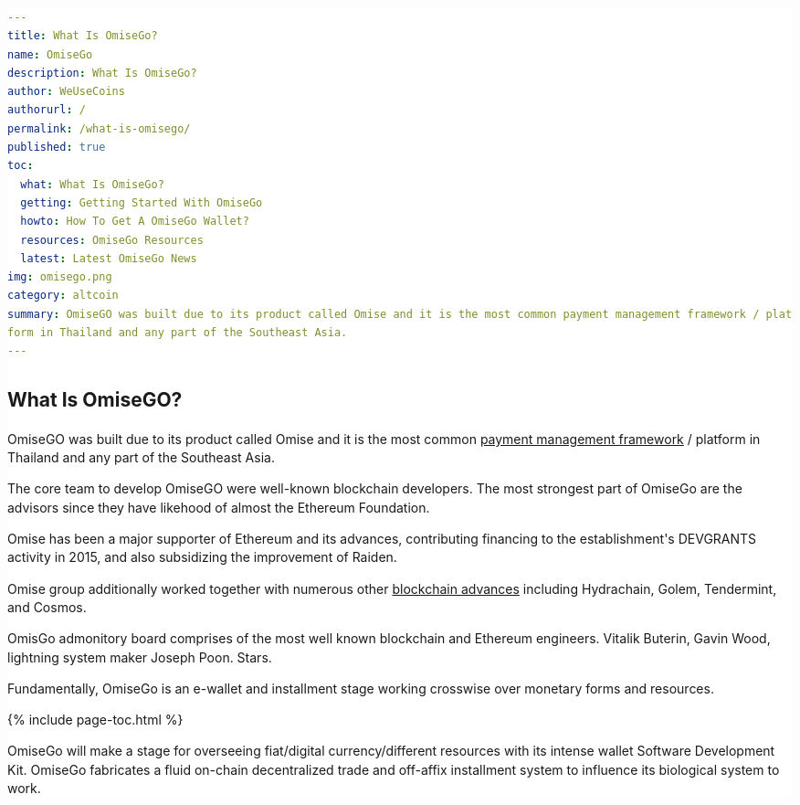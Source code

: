 ```yaml
---
title: What Is OmiseGo?
name: OmiseGo
description: What Is OmiseGo?
author: WeUseCoins
authorurl: /
permalink: /what-is-omisego/
published: true
toc: 
  what: What Is OmiseGo?
  getting: Getting Started With OmiseGo
  howto: How To Get A OmiseGo Wallet?
  resources: OmiseGo Resources 
  latest: Latest OmiseGo News
img: omisego.png
category: altcoin
summary: OmiseGO was built due to its product called Omise and it is the most common payment management framework / platform in Thailand and any part of the Southeast Asia.
---
```



<h2 id="what">What Is OmiseGO?</h2>

<center><script type="text/javascript" src="https://files.coinmarketcap.com/static/widget/currency.js"></script><div class="coinmarketcap-currency-widget" data-currency="omisego" data-base="USD" data-secondary="BTC" data-ticker="true" data-rank="true" data-marketcap="true" data-volume="true" data-stats="USD" data-statsticker="false"></div></center>

<iframe width="700" height="394" src="https://www.youtube.com/embed/neCaG0LoKQ0" frameborder="0" allowfullscreen></iframe>

<p>OmiseGO was built due to its product called Omise and it is the most common <a href="/wordpress-bitcoin-payment-gateway-plugin-from-spectrocoin/">payment management framework</a> / platform in Thailand and any part of the Southeast Asia.</p> 

<p>The core team to develop OmiseGO were well-known blockchain developers. The most strongest part of OmiseGo are the advisors since they have likehood of almost the Ethereum Foundation.</p>

<p>Omise has been a major supporter of Ethereum and its advances, contributing financing to the establishment's DEVGRANTS activity in 2015, and also subsidizing the improvement of Raiden. </p>

<p>Omise group additionally worked together with numerous other <a href="/blockchain-explained-for-normal-people/">blockchain advances</a> including Hydrachain, Golem, Tendermint, and Cosmos. </p>

<p>OmisGo admonitory board comprises of the most well known blockchain and Ethereum engineers. Vitalik Buterin, Gavin Wood, lightning system maker Joseph Poon. Stars. </p>

<p>Fundamentally, OmiseGo is an e-wallet and installment stage working crosswise over monetary forms and resources. </p>
{% include page-toc.html %}
<p>OmiseGo will make a stage for overseeing fiat/digital currency/different resources with its intense wallet Software Development Kit. OmiseGo fabricates a fluid on-chain decentralized trade and off-affix installment system to influence its biological system to work.</p>
